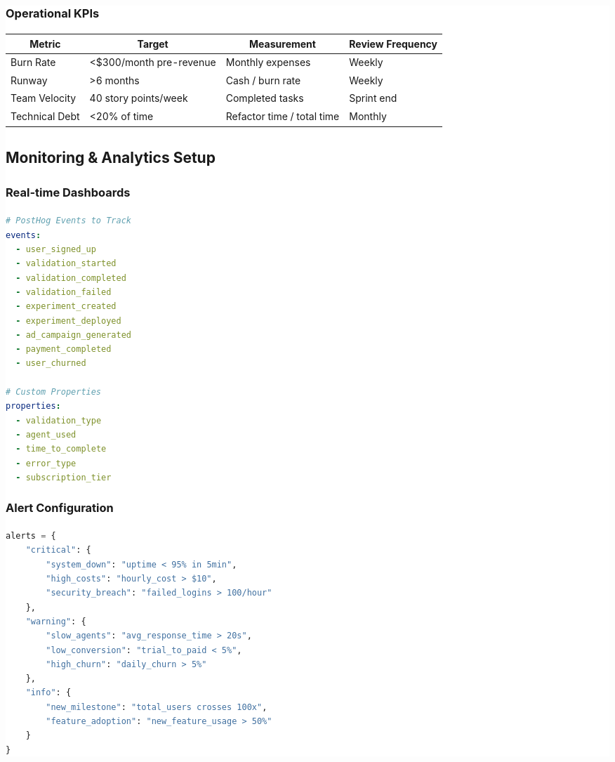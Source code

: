 ### Operational KPIs

| Metric | Target | Measurement | Review Frequency |
|--------|--------|-------------|------------------|
| Burn Rate | <$300/month pre-revenue | Monthly expenses | Weekly |
| Runway | >6 months | Cash / burn rate | Weekly |
| Team Velocity | 40 story points/week | Completed tasks | Sprint end |
| Technical Debt | <20% of time | Refactor time / total time | Monthly |

## Monitoring & Analytics Setup

### Real-time Dashboards

```yaml
# PostHog Events to Track
events:
  - user_signed_up
  - validation_started
  - validation_completed
  - validation_failed
  - experiment_created
  - experiment_deployed
  - ad_campaign_generated
  - payment_completed
  - user_churned

# Custom Properties
properties:
  - validation_type
  - agent_used
  - time_to_complete
  - error_type
  - subscription_tier
```

### Alert Configuration

```python
alerts = {
    "critical": {
        "system_down": "uptime < 95% in 5min",
        "high_costs": "hourly_cost > $10",
        "security_breach": "failed_logins > 100/hour"
    },
    "warning": {
        "slow_agents": "avg_response_time > 20s",
        "low_conversion": "trial_to_paid < 5%",
        "high_churn": "daily_churn > 5%"
    },
    "info": {
        "new_milestone": "total_users crosses 100x",
        "feature_adoption": "new_feature_usage > 50%"
    }
}
```
